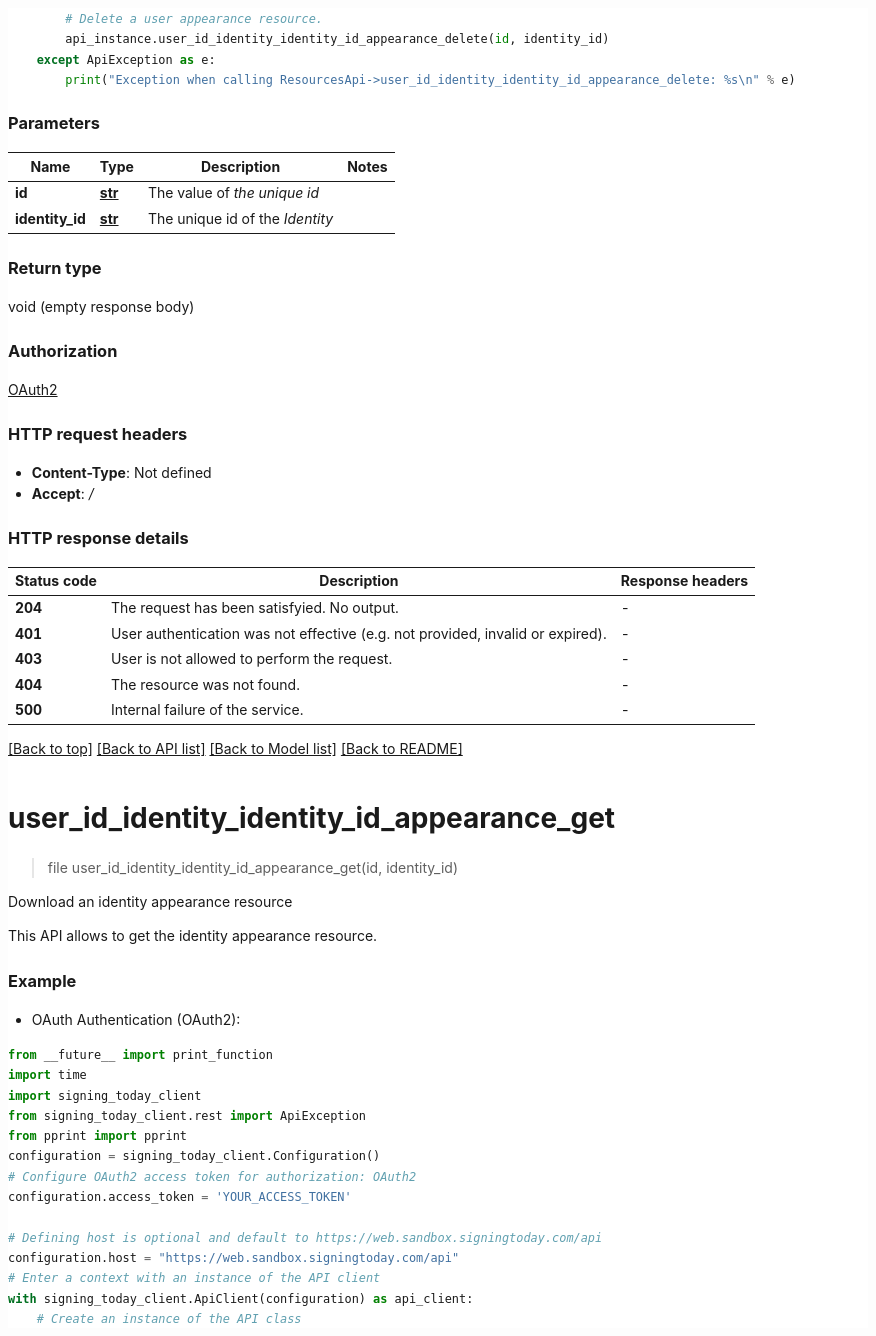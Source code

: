 ```python
        # Delete a user appearance resource.
        api_instance.user_id_identity_identity_id_appearance_delete(id, identity_id)
    except ApiException as e:
        print("Exception when calling ResourcesApi->user_id_identity_identity_id_appearance_delete: %s\n" % e)
```

### Parameters

Name | Type | Description  | Notes
------------- | ------------- | ------------- | -------------
 **id** | [**str**](.md)| The value of _the unique id_ | 
 **identity_id** | [**str**](.md)| The unique id of the _Identity_ | 

### Return type

void (empty response body)

### Authorization

[OAuth2](../README.md#OAuth2)

### HTTP request headers

 - **Content-Type**: Not defined
 - **Accept**: */*

### HTTP response details
| Status code | Description | Response headers |
|-------------|-------------|------------------|
**204** | The request has been satisfyied. No output. |  -  |
**401** | User authentication was not effective (e.g. not provided, invalid or expired). |  -  |
**403** | User is not allowed to perform the request. |  -  |
**404** | The resource was not found. |  -  |
**500** | Internal failure of the service. |  -  |

[[Back to top]](#) [[Back to API list]](../README.md#documentation-for-api-endpoints) [[Back to Model list]](../README.md#documentation-for-models) [[Back to README]](../README.md)

# **user_id_identity_identity_id_appearance_get**
> file user_id_identity_identity_id_appearance_get(id, identity_id)

Download an identity appearance resource

This API allows to get the identity appearance resource.

### Example

* OAuth Authentication (OAuth2):
```python
from __future__ import print_function
import time
import signing_today_client
from signing_today_client.rest import ApiException
from pprint import pprint
configuration = signing_today_client.Configuration()
# Configure OAuth2 access token for authorization: OAuth2
configuration.access_token = 'YOUR_ACCESS_TOKEN'

# Defining host is optional and default to https://web.sandbox.signingtoday.com/api
configuration.host = "https://web.sandbox.signingtoday.com/api"
# Enter a context with an instance of the API client
with signing_today_client.ApiClient(configuration) as api_client:
    # Create an instance of the API class
```